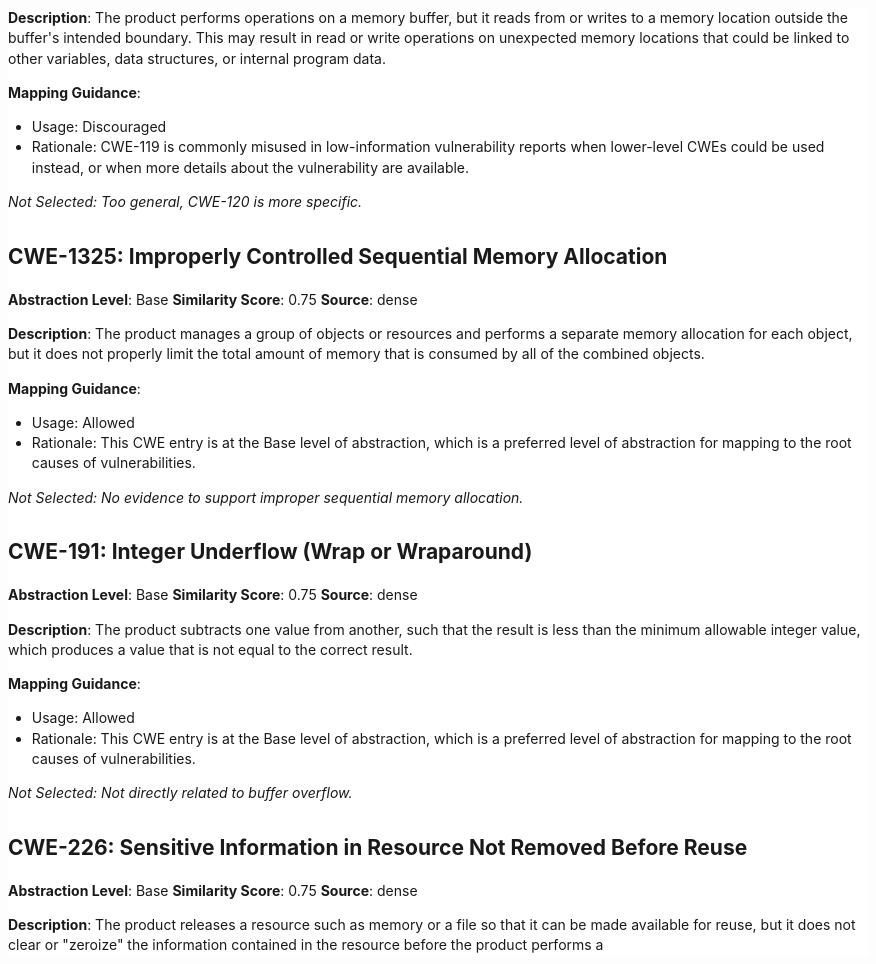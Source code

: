 **Description**:
The product performs operations on a memory buffer, but it reads from or writes to a memory location outside the buffer's intended boundary. This may result in read or write operations on unexpected memory locations that could be linked to other variables, data structures, or internal program data.

**Mapping Guidance**:
- Usage: Discouraged
- Rationale: CWE-119 is commonly misused in low-information vulnerability reports when lower-level CWEs could be used instead, or when more details about the vulnerability are available.

*Not Selected: Too general, CWE-120 is more specific.*

## CWE-1325: Improperly Controlled Sequential Memory Allocation
**Abstraction Level**: Base
**Similarity Score**: 0.75
**Source**: dense

**Description**:
The product manages a group of objects or resources and performs a separate memory allocation for each object, but it does not properly limit the total amount of memory that is consumed by all of the combined objects.

**Mapping Guidance**:
- Usage: Allowed
- Rationale: This CWE entry is at the Base level of abstraction, which is a preferred level of abstraction for mapping to the root causes of vulnerabilities.

*Not Selected: No evidence to support improper sequential memory allocation.*

## CWE-191: Integer Underflow (Wrap or Wraparound)
**Abstraction Level**: Base
**Similarity Score**: 0.75
**Source**: dense

**Description**:
The product subtracts one value from another, such that the result is less than the minimum allowable integer value, which produces a value that is not equal to the correct result.

**Mapping Guidance**:
- Usage: Allowed
- Rationale: This CWE entry is at the Base level of abstraction, which is a preferred level of abstraction for mapping to the root causes of vulnerabilities.

*Not Selected: Not directly related to buffer overflow.*

## CWE-226: Sensitive Information in Resource Not Removed Before Reuse
**Abstraction Level**: Base
**Similarity Score**: 0.75
**Source**: dense

**Description**:
The product releases a resource such as memory or a file so that it can be made available for reuse, but it does not clear or "zeroize" the information contained in the resource before the product performs a